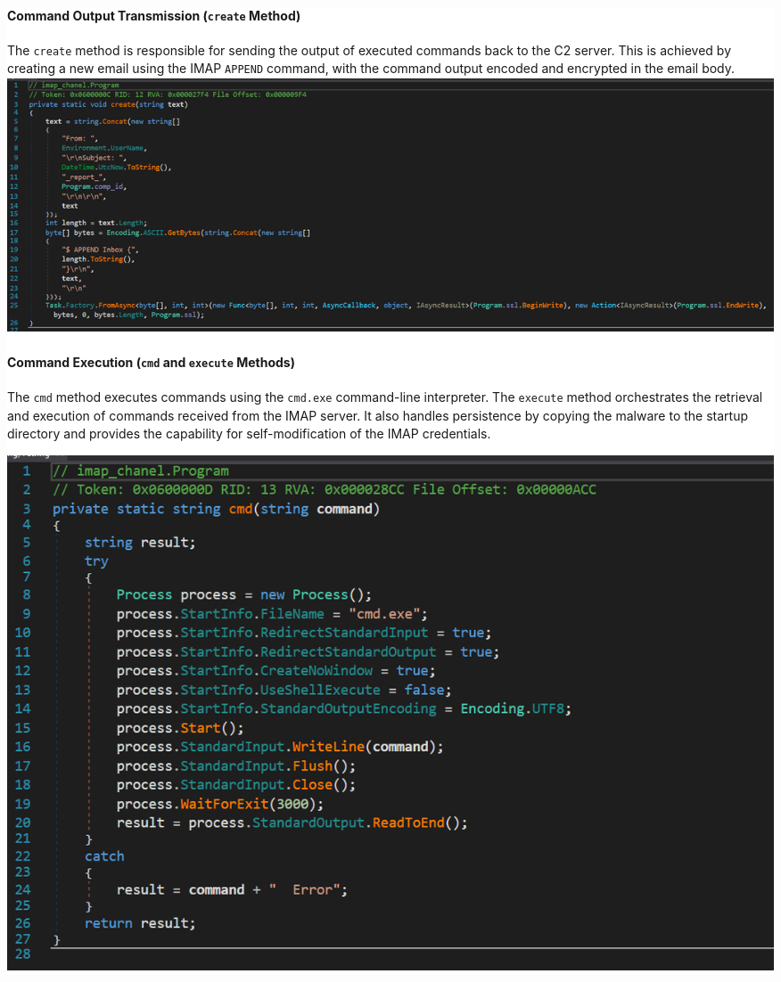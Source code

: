 #### Command Output Transmission (`create` Method)
The `create` method is responsible for sending the output of executed commands back to the C2 server. This is achieved by creating a new email using the IMAP `APPEND` command, with the command output encoded and encrypted in the email body.
![](Images/Pasted%20image%2020250327215425.png)
#### Command Execution (`cmd` and `execute` Methods)

The `cmd` method executes commands using the `cmd.exe` command-line interpreter. The `execute` method orchestrates the retrieval and execution of commands received from the IMAP server. It also handles persistence by copying the malware to the startup directory and provides the capability for self-modification of the IMAP credentials.

![](Images/Pasted%20image%2020250327215925.png)